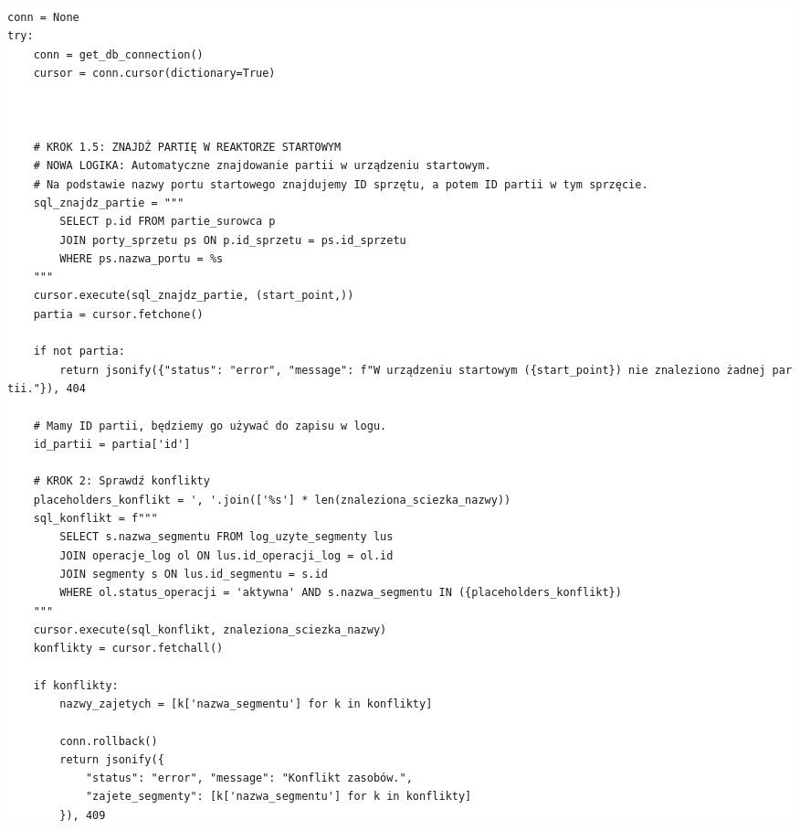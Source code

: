     conn = None
    try:
        conn = get_db_connection()
        cursor = conn.cursor(dictionary=True)



        # KROK 1.5: ZNAJDŹ PARTIĘ W REAKTORZE STARTOWYM
        # NOWA LOGIKA: Automatyczne znajdowanie partii w urządzeniu startowym.
        # Na podstawie nazwy portu startowego znajdujemy ID sprzętu, a potem ID partii w tym sprzęcie.
        sql_znajdz_partie = """
            SELECT p.id FROM partie_surowca p
            JOIN porty_sprzetu ps ON p.id_sprzetu = ps.id_sprzetu
            WHERE ps.nazwa_portu = %s
        """
        cursor.execute(sql_znajdz_partie, (start_point,))
        partia = cursor.fetchone()

        if not partia:
            return jsonify({"status": "error", "message": f"W urządzeniu startowym ({start_point}) nie znaleziono żadnej partii."}), 404
        
        # Mamy ID partii, będziemy go używać do zapisu w logu.
        id_partii = partia['id']

        # KROK 2: Sprawdź konflikty
        placeholders_konflikt = ', '.join(['%s'] * len(znaleziona_sciezka_nazwy))
        sql_konflikt = f"""
            SELECT s.nazwa_segmentu FROM log_uzyte_segmenty lus
            JOIN operacje_log ol ON lus.id_operacji_log = ol.id
            JOIN segmenty s ON lus.id_segmentu = s.id
            WHERE ol.status_operacji = 'aktywna' AND s.nazwa_segmentu IN ({placeholders_konflikt})
        """
        cursor.execute(sql_konflikt, znaleziona_sciezka_nazwy)
        konflikty = cursor.fetchall()

        if konflikty:
            nazwy_zajetych = [k['nazwa_segmentu'] for k in konflikty]
            
            conn.rollback() 
            return jsonify({
                "status": "error", "message": "Konflikt zasobów.",
                "zajete_segmenty": [k['nazwa_segmentu'] for k in konflikty]
            }), 409
